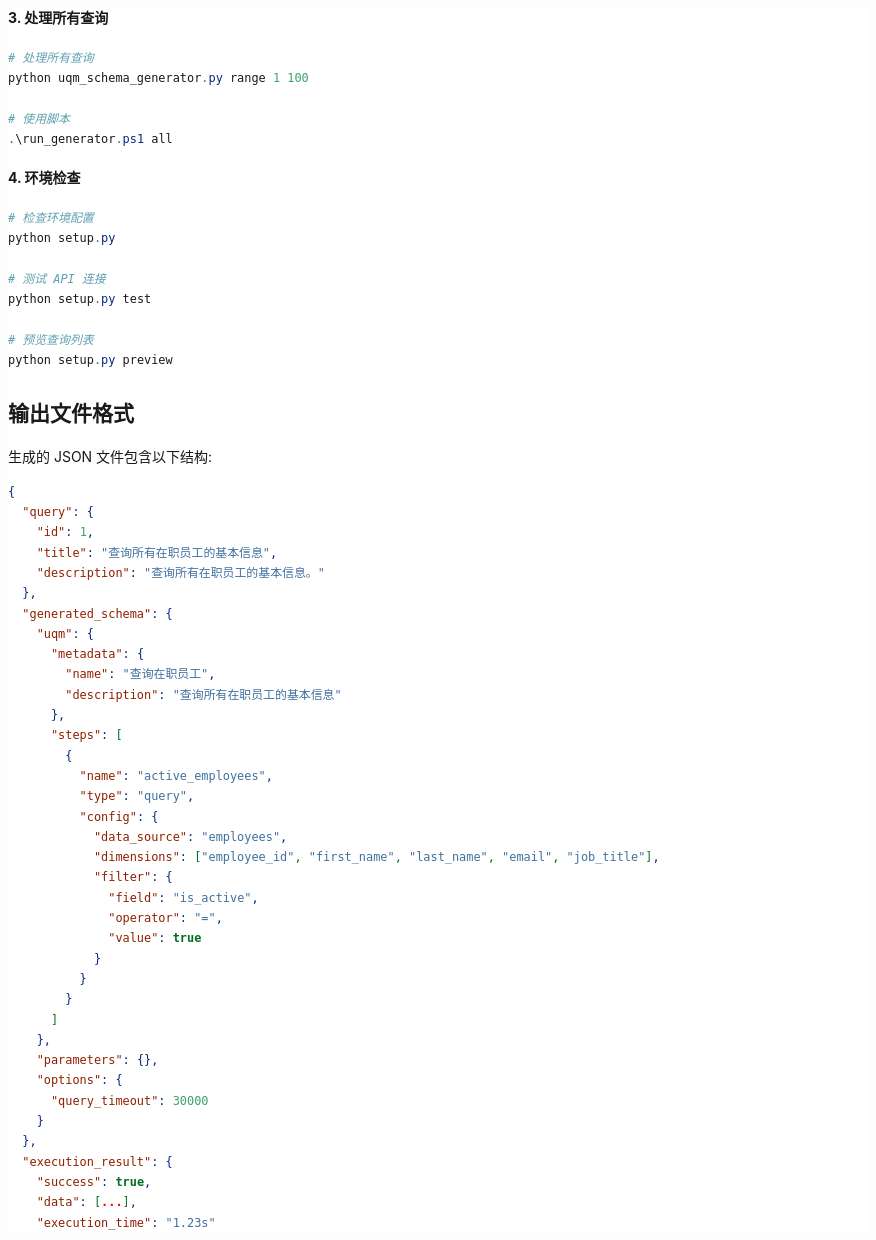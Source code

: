 #### 3. 处理所有查询

```powershell
# 处理所有查询
python uqm_schema_generator.py range 1 100

# 使用脚本
.\run_generator.ps1 all
```

#### 4. 环境检查

```powershell
# 检查环境配置
python setup.py

# 测试 API 连接
python setup.py test

# 预览查询列表
python setup.py preview
```

## 输出文件格式

生成的 JSON 文件包含以下结构:

```json
{
  "query": {
    "id": 1,
    "title": "查询所有在职员工的基本信息",
    "description": "查询所有在职员工的基本信息。"
  },
  "generated_schema": {
    "uqm": {
      "metadata": {
        "name": "查询在职员工",
        "description": "查询所有在职员工的基本信息"
      },
      "steps": [
        {
          "name": "active_employees",
          "type": "query",
          "config": {
            "data_source": "employees",
            "dimensions": ["employee_id", "first_name", "last_name", "email", "job_title"],
            "filter": {
              "field": "is_active",
              "operator": "=",
              "value": true
            }
          }
        }
      ]
    },
    "parameters": {},
    "options": {
      "query_timeout": 30000
    }
  },
  "execution_result": {
    "success": true,
    "data": [...],
    "execution_time": "1.23s"
```